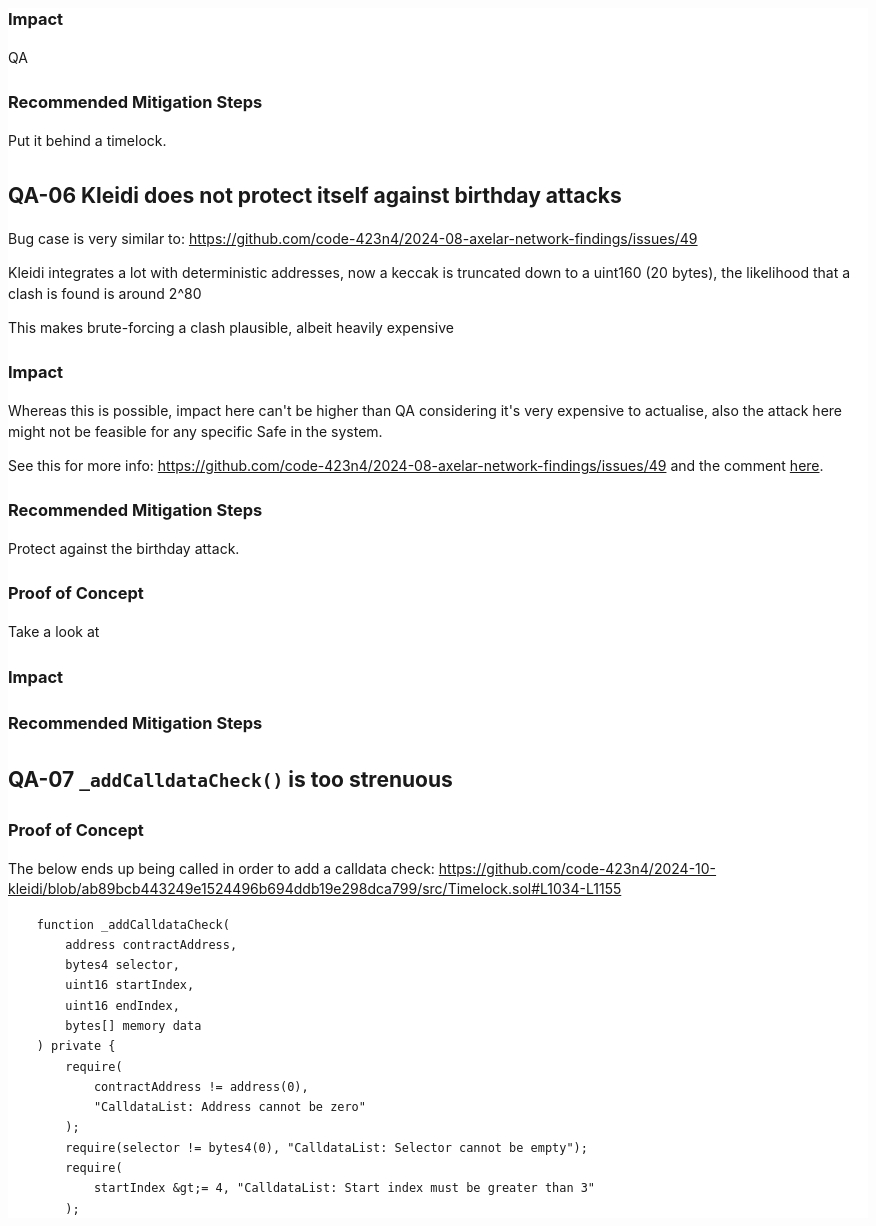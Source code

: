 ### Impact

QA

### Recommended Mitigation Steps

Put it behind a timelock.

## QA-06 Kleidi does not protect itself against birthday attacks

Bug case is very similar to: https://github.com/code-423n4/2024-08-axelar-network-findings/issues/49

Kleidi integrates a lot with deterministic addresses, now a keccak is truncated down to a uint160 (20 bytes), the likelihood that a clash is found is around 2^80

This makes brute-forcing a clash plausible, albeit heavily expensive

### Impact

Whereas this is possible, impact here can't be higher than QA considering it's very expensive to actualise, also the attack here might not be feasible for any specific Safe in the system.

See this for more info: https://github.com/code-423n4/2024-08-axelar-network-findings/issues/49 and the comment [here](https://github.com/code-423n4/2024-08-axelar-network-findings/issues/49#issuecomment-2362510401).

### Recommended Mitigation Steps

Protect against the birthday attack.

### Proof of Concept

Take a look at

### Impact

### Recommended Mitigation Steps

## QA-07 `_addCalldataCheck()` is too strenuous

### Proof of Concept

The below ends up being called in order to add a calldata check:
https://github.com/code-423n4/2024-10-kleidi/blob/ab89bcb443249e1524496b694ddb19e298dca799/src/Timelock.sol#L1034-L1155

```solidity
    function _addCalldataCheck(
        address contractAddress,
        bytes4 selector,
        uint16 startIndex,
        uint16 endIndex,
        bytes[] memory data
    ) private {
        require(
            contractAddress != address(0),
            "CalldataList: Address cannot be zero"
        );
        require(selector != bytes4(0), "CalldataList: Selector cannot be empty");
        require(
            startIndex &gt;= 4, "CalldataList: Start index must be greater than 3"
        );

```